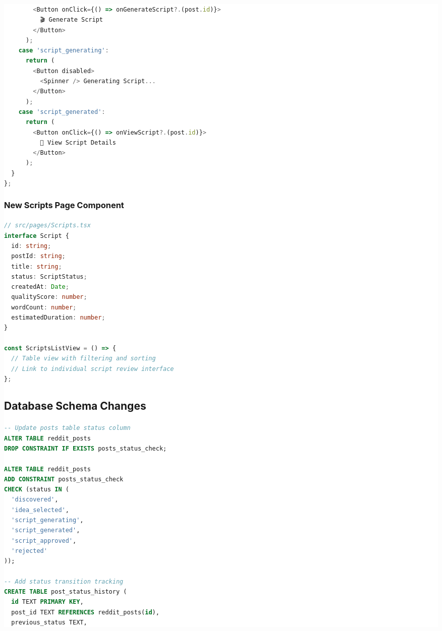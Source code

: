 ```typescript
        <Button onClick={() => onGenerateScript?.(post.id)}>
          🎬 Generate Script
        </Button>
      );
    case 'script_generating':
      return (
        <Button disabled>
          <Spinner /> Generating Script...
        </Button>
      );
    case 'script_generated':
      return (
        <Button onClick={() => onViewScript?.(post.id)}>
          📄 View Script Details
        </Button>
      );
  }
};
```

### New Scripts Page Component

```typescript
// src/pages/Scripts.tsx
interface Script {
  id: string;
  postId: string;
  title: string;
  status: ScriptStatus;
  createdAt: Date;
  qualityScore: number;
  wordCount: number;
  estimatedDuration: number;
}

const ScriptsListView = () => {
  // Table view with filtering and sorting
  // Link to individual script review interface
};
```

## Database Schema Changes

```sql
-- Update posts table status column
ALTER TABLE reddit_posts
DROP CONSTRAINT IF EXISTS posts_status_check;

ALTER TABLE reddit_posts
ADD CONSTRAINT posts_status_check
CHECK (status IN (
  'discovered',
  'idea_selected',
  'script_generating',
  'script_generated',
  'script_approved',
  'rejected'
));

-- Add status transition tracking
CREATE TABLE post_status_history (
  id TEXT PRIMARY KEY,
  post_id TEXT REFERENCES reddit_posts(id),
  previous_status TEXT,
```